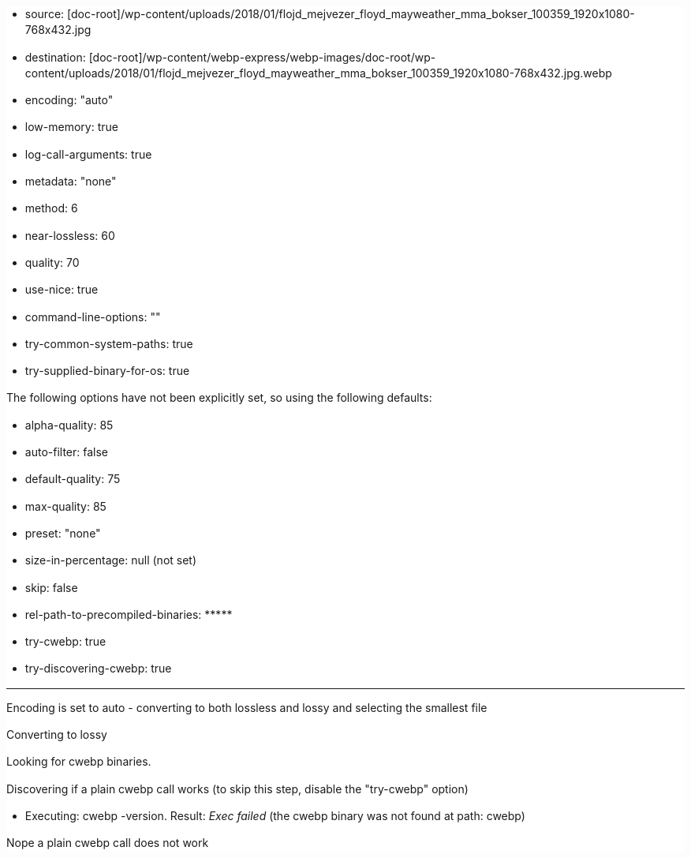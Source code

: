 - source: [doc-root]/wp-content/uploads/2018/01/flojd_mejvezer_floyd_mayweather_mma_bokser_100359_1920x1080-768x432.jpg

- destination: [doc-root]/wp-content/webp-express/webp-images/doc-root/wp-content/uploads/2018/01/flojd_mejvezer_floyd_mayweather_mma_bokser_100359_1920x1080-768x432.jpg.webp

- encoding: "auto"

- low-memory: true

- log-call-arguments: true

- metadata: "none"

- method: 6

- near-lossless: 60

- quality: 70

- use-nice: true

- command-line-options: ""

- try-common-system-paths: true

- try-supplied-binary-for-os: true


The following options have not been explicitly set, so using the following defaults:

- alpha-quality: 85

- auto-filter: false

- default-quality: 75

- max-quality: 85

- preset: "none"

- size-in-percentage: null (not set)

- skip: false

- rel-path-to-precompiled-binaries: *****

- try-cwebp: true

- try-discovering-cwebp: true

------------


Encoding is set to auto - converting to both lossless and lossy and selecting the smallest file


Converting to lossy

Looking for cwebp binaries.

Discovering if a plain cwebp call works (to skip this step, disable the "try-cwebp" option)

- Executing: cwebp -version. Result: *Exec failed* (the cwebp binary was not found at path: cwebp)

Nope a plain cwebp call does not work
